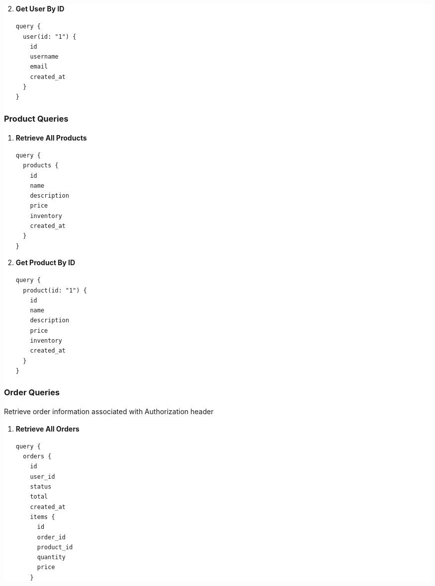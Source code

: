 2.  **Get User By ID**
    
    
    ```
    query {
      user(id: "1") {
        id
        username
        email
        created_at
      }
    }
    ``` 
    

### Product Queries

1.  **Retrieve All Products**
    
    ```
    query {
      products {
        id
        name
        description
        price
        inventory
        created_at
      }
    }
    ``` 
    
2.  **Get Product By ID**
    
    ```
    query {
      product(id: "1") {
        id
        name
        description
        price
        inventory
        created_at
      }
    }
    ``` 
    

### Order Queries 
Retrieve order information associated with Authorization header

1.  **Retrieve All Orders**
    
    ```
    query {
      orders {
        id
        user_id
        status
        total
        created_at
        items {
          id
          order_id
          product_id
          quantity
          price
        }